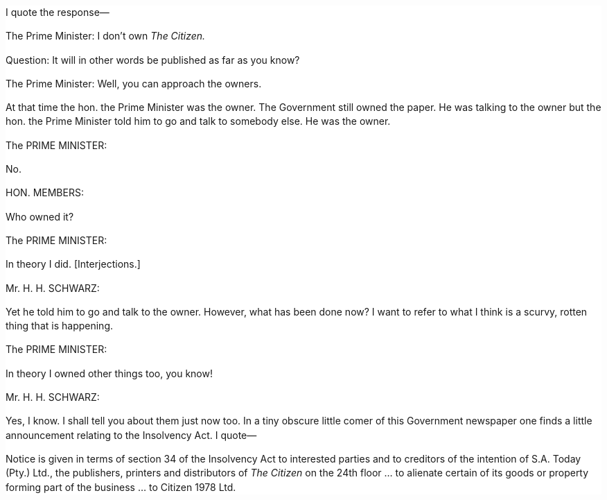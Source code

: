 <p>I quote the response&#x2014;</p>

<block name="quote">The Prime Minister: I don&#x2019;t own <i>The Citizen.</i></block>

<block name="quote">Question: It will in other words be published as far as you know?</block>

<block name="quote">The Prime Minister: Well, you can approach the owners.</block>

<p>At that time the hon. the Prime Minister was the owner. The Government still owned the paper. He was talking to the owner but the hon. the Prime Minister told him to go and talk to somebody else. He was the owner.</p>

</speech>

<speech by="#prime_minister">

<from>The <person refersTo="hansard_za">PRIME MINISTER</person>:</from>

<p>No.</p>

</speech>

<speech by="#hon_members">

<from><person refersTo="hansard_za">HON. MEMBERS</person>:</from>

<p>Who owned it?</p>

</speech>

<speech by="#prime_minister">

<from>The <person refersTo="hansard_za">PRIME MINISTER</person>:</from>

<p>In theory I did. [Interjections.]</p>

</speech>

<speech by="#schwarz">

<from>Mr. <person refersTo="hansard_za">H. H. SCHWARZ</person>:</from>

<p>Yet he told him to go and talk to the owner. However, what has been done now? I want to refer to what I think is a scurvy, rotten thing that is happening.</p>

</speech>

<speech by="#prime_minister">

<from>The <person refersTo="hansard_za">PRIME MINISTER</person>:</from>

<p>In theory I owned other things too, you know!</p>

</speech>

<speech by="#schwarz">

<from>Mr. <person refersTo="hansard_za">H. H. SCHWARZ</person>:</from>

<p>Yes, I know. I shall tell you about them just now too. In a tiny obscure little comer of this Government newspaper one finds a little announcement relating to the Insolvency Act. I quote&#x2014;</p>

<block name="quote">Notice is given in terms of section 34 of the Insolvency Act to interested parties and <span class="col_229-230" refersTo="page_0124"/>to creditors of the intention of S.A. Today (Pty.) Ltd., the publishers, printers and distributors of <i>The Citizen</i> on the 24th floor &#x2026; to alienate certain of its goods or property forming part of the business &#x2026; to Citizen 1978 Ltd.</block>
